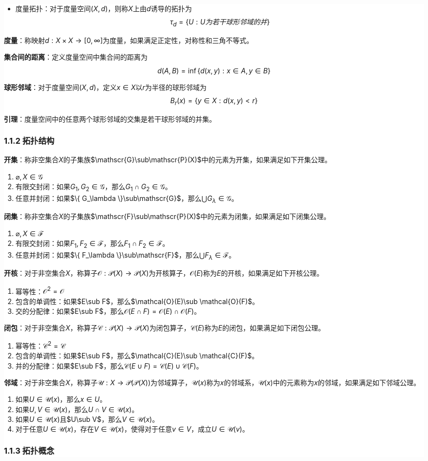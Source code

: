 - 度量拓扑：对于度量空间$(X,d)$，则称$X$上由$d$诱导的拓扑为
$$
  \tau_d=\{ U:U为若干球形邻域的并 \}
$$

**度量**：称映射$d:X\times X\to[0,\infty]$为度量，如果满足正定性，对称性和三角不等式。

**集合间的距离**：定义度量空间中集合间的距离为
$$
d(A,B)=\inf\{ d(x,y):x\in A,y\in B \}
$$

**球形邻域**：对于度量空间$(X,d)$，定义$x\in X$以$r$为半径的球形邻域为
$$
B_r(x)=\{ y\in X:d(x,y)<r \}
$$

**引理**：度量空间中的任意两个球形邻域的交集是若干球形邻域的并集。

### 1.1.2	拓扑结构

**开集**：称非空集合$X$的子集族$\mathscr{G}\sub\mathscr{P}(X)$中的元素为开集，如果满足如下开集公理。

1. $\varnothing,X\in\mathscr{G}$
2. 有限交封闭：如果$G_1,G_2\in\mathscr{G}$，那么$G_1\cap G_2\in\mathscr{G}$。
3. 任意并封闭：如果$\{ G_\lambda \}\sub\mathscr{G}$，那么$\bigcup G_\lambda\in\mathscr{G}$。

**闭集**：称非空集合$X$的子集族$\mathscr{F}\sub\mathscr{P}(X)$中的元素为闭集，如果满足如下闭集公理。

1. $\varnothing,X\in\mathscr{F}$
2. 有限交封闭：如果$F_1,F_2\in\mathscr{F}$，那么$F_1\cap F_2\in\mathscr{F}$。
3. 任意并封闭：如果$\{ F_\lambda \}\sub\mathscr{F}$，那么$\bigcup F_\lambda\in\mathscr{F}$。

**开核**：对于非空集合$X$，称算子$\mathcal{O}:\mathscr{P}(X)\to\mathscr{P}(X)$为开核算子，$\mathcal{O}(E)$称为$E$的开核，如果满足如下开核公理。

1. 幂等性：$\mathcal{O}^2=\mathcal{O}$
2. 包含的单调性：如果$E\sub F$，那么$\mathcal{O}(E)\sub \mathcal{O}(F)$。
3. 交的分配律：如果$E\sub F$，那么$\mathcal{O}(E\cap F)=\mathcal{O}(E)\cap \mathcal{O}(F)$。

**闭包**：对于非空集合$X$，称算子$\mathcal{C}:\mathscr{P}(X)\to\mathscr{P}(X)$为闭包算子，$\mathcal{C}(E)$称为$E$的闭包，如果满足如下闭包公理。

1. 幂等性：$\mathcal{C}^2=\mathcal{C}$
2. 包含的单调性：如果$E\sub F$，那么$\mathcal{C}(E)\sub \mathcal{C}(F)$。
3. 并的分配律：如果$E\sub F$，那么$\mathcal{C}(E\cup F)=\mathcal{C}(E)\cup \mathcal{C}(F)$。

**邻域**：对于非空集合$X$，称算子$\mathcal{U}:X\to\mathscr{P}(\mathscr{P}(X))$为邻域算子，$\mathcal{U}(x)$称为$x$的邻域系，$\mathcal{U}(x)$中的元素称为$x$的邻域，如果满足如下邻域公理。

1. 如果$U\in \mathcal{U}(x)$，那么$x\in U$。
2. 如果$U,V\in\mathcal{U}(x)$，那么$U\cap V\in\mathcal{U}(x)$。
3. 如果$U\in \mathcal{U}(x)$且$U\sub V$，那么$V\in\mathcal{U}(x)$。
4. 对于任意$U\in\mathcal{U}(x)$，存在$V\in\mathcal{U}(x)$，使得对于任意$v\in V$，成立$U\in\mathcal{U}(v)$。

### 1.1.3	拓扑概念
